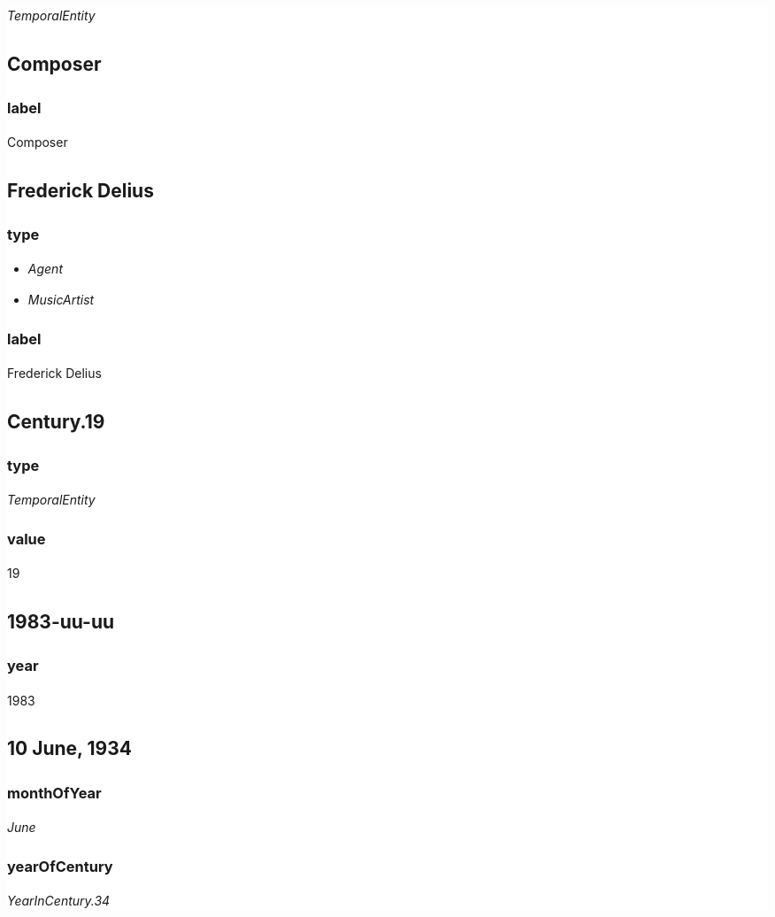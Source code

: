 
*TemporalEntity*

## Composer

### label


Composer

## Frederick Delius

### type

 - *Agent*

 - *MusicArtist*

### label


Frederick Delius

## Century.19

### type


*TemporalEntity*

### value


19

## 1983-uu-uu

### year


1983

## 10 June, 1934

### monthOfYear


*June*

### yearOfCentury


*YearInCentury.34*
